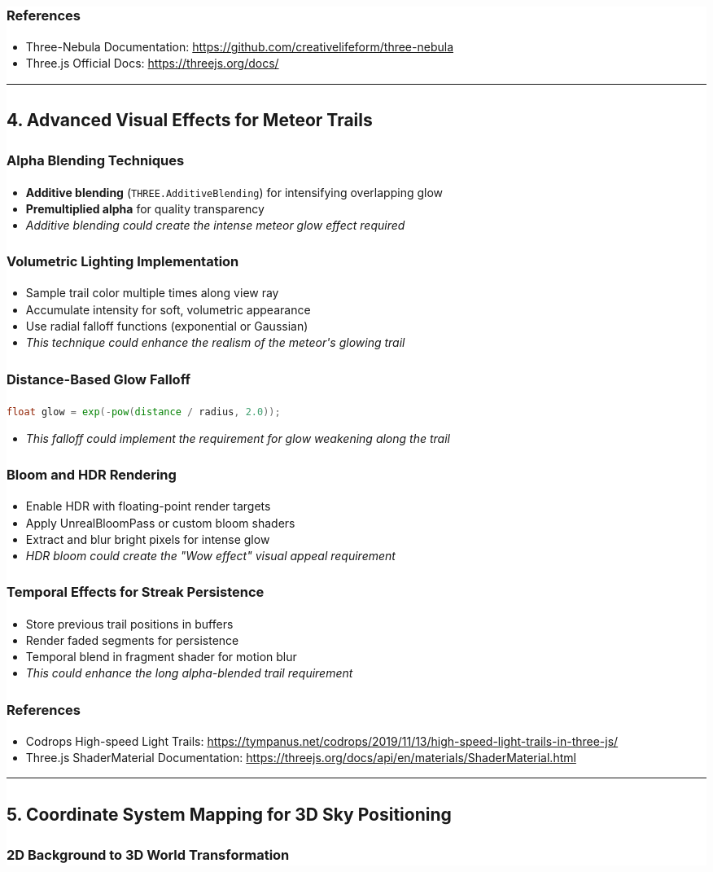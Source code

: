 ### References
- Three-Nebula Documentation: https://github.com/creativelifeform/three-nebula
- Three.js Official Docs: https://threejs.org/docs/

---

## 4. Advanced Visual Effects for Meteor Trails

### Alpha Blending Techniques
- **Additive blending** (`THREE.AdditiveBlending`) for intensifying overlapping glow
- **Premultiplied alpha** for quality transparency
- *Additive blending could create the intense meteor glow effect required*

### Volumetric Lighting Implementation
- Sample trail color multiple times along view ray
- Accumulate intensity for soft, volumetric appearance
- Use radial falloff functions (exponential or Gaussian)
- *This technique could enhance the realism of the meteor's glowing trail*

### Distance-Based Glow Falloff
```glsl
float glow = exp(-pow(distance / radius, 2.0));
```
- *This falloff could implement the requirement for glow weakening along the trail*

### Bloom and HDR Rendering
- Enable HDR with floating-point render targets
- Apply UnrealBloomPass or custom bloom shaders
- Extract and blur bright pixels for intense glow
- *HDR bloom could create the "Wow effect" visual appeal requirement*

### Temporal Effects for Streak Persistence
- Store previous trail positions in buffers
- Render faded segments for persistence
- Temporal blend in fragment shader for motion blur
- *This could enhance the long alpha-blended trail requirement*

### References
- Codrops High-speed Light Trails: https://tympanus.net/codrops/2019/11/13/high-speed-light-trails-in-three-js/
- Three.js ShaderMaterial Documentation: https://threejs.org/docs/api/en/materials/ShaderMaterial.html

---

## 5. Coordinate System Mapping for 3D Sky Positioning

### 2D Background to 3D World Transformation
